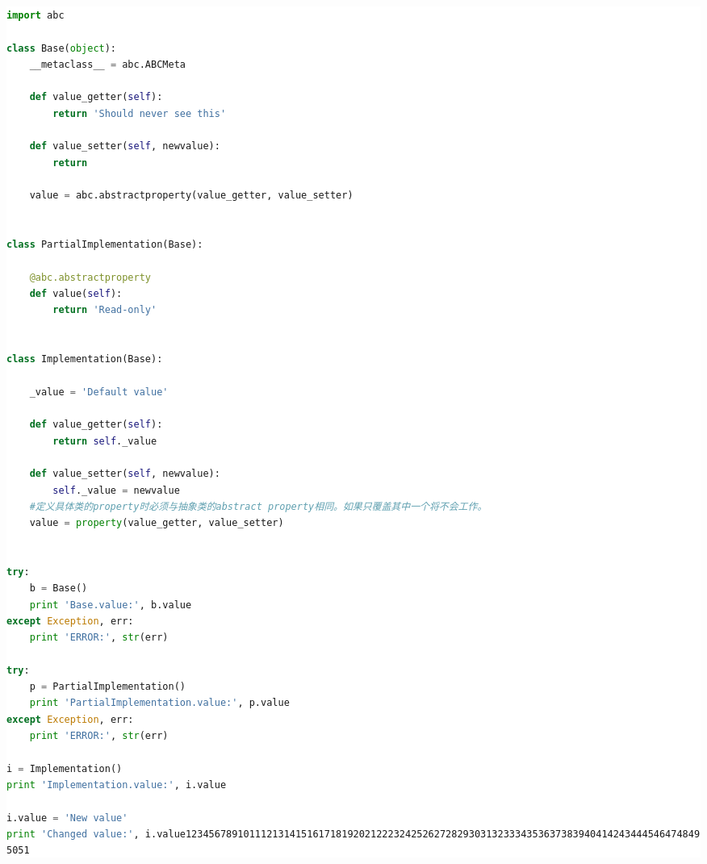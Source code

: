 ```python
import abc

class Base(object):
    __metaclass__ = abc.ABCMeta

    def value_getter(self):
        return 'Should never see this'

    def value_setter(self, newvalue):
        return

    value = abc.abstractproperty(value_getter, value_setter)


class PartialImplementation(Base):

    @abc.abstractproperty
    def value(self):
        return 'Read-only'


class Implementation(Base):

    _value = 'Default value'

    def value_getter(self):
        return self._value

    def value_setter(self, newvalue):
        self._value = newvalue
    #定义具体类的property时必须与抽象类的abstract property相同。如果只覆盖其中一个将不会工作。
    value = property(value_getter, value_setter)


try:
    b = Base()
    print 'Base.value:', b.value
except Exception, err:
    print 'ERROR:', str(err)

try:
    p = PartialImplementation()
    print 'PartialImplementation.value:', p.value
except Exception, err:
    print 'ERROR:', str(err)

i = Implementation()
print 'Implementation.value:', i.value

i.value = 'New value'
print 'Changed value:', i.value123456789101112131415161718192021222324252627282930313233343536373839404142434445464748495051
```
